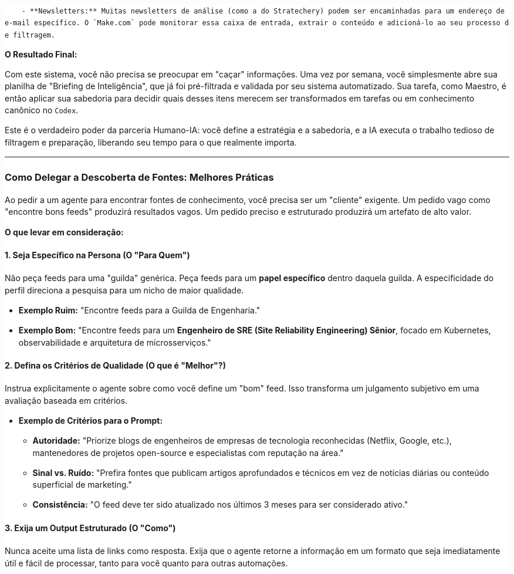         - **Newsletters:** Muitas newsletters de análise (como a do Stratechery) podem ser encaminhadas para um endereço de e-mail específico. O `Make.com` pode monitorar essa caixa de entrada, extrair o conteúdo e adicioná-lo ao seu processo de filtragem.
            

**O Resultado Final:**

Com este sistema, você não precisa se preocupar em "caçar" informações. Uma vez por semana, você simplesmente abre sua planilha de "Briefing de Inteligência", que já foi pré-filtrada e validada por seu sistema automatizado. Sua tarefa, como Maestro, é então aplicar sua sabedoria para decidir quais desses itens merecem ser transformados em tarefas ou em conhecimento canônico no `Codex`.

Este é o verdadeiro poder da parceria Humano-IA: você define a estratégia e a sabedoria, e a IA executa o trabalho tedioso de filtragem e preparação, liberando seu tempo para o que realmente importa.


---

### **Como Delegar a Descoberta de Fontes: Melhores Práticas**

Ao pedir a um agente para encontrar fontes de conhecimento, você precisa ser um "cliente" exigente. Um pedido vago como "encontre bons feeds" produzirá resultados vagos. Um pedido preciso e estruturado produzirá um artefato de alto valor.

**O que levar em consideração:**

#### **1. Seja Específico na Persona (O "Para Quem")**

Não peça feeds para uma "guilda" genérica. Peça feeds para um **papel específico** dentro daquela guilda. A especificidade do perfil direciona a pesquisa para um nicho de maior qualidade.

- **Exemplo Ruim:** "Encontre feeds para a Guilda de Engenharia."
    
- **Exemplo Bom:** "Encontre feeds para um **Engenheiro de SRE (Site Reliability Engineering) Sênior**, focado em Kubernetes, observabilidade e arquitetura de microsserviços."
    

#### **2. Defina os Critérios de Qualidade (O que é "Melhor"?)**

Instrua explicitamente o agente sobre como você define um "bom" feed. Isso transforma um julgamento subjetivo em uma avaliação baseada em critérios.

- **Exemplo de Critérios para o Prompt:**
    
    - **Autoridade:** "Priorize blogs de engenheiros de empresas de tecnologia reconhecidas (Netflix, Google, etc.), mantenedores de projetos open-source e especialistas com reputação na área."
        
    - **Sinal vs. Ruído:** "Prefira fontes que publicam artigos aprofundados e técnicos em vez de notícias diárias ou conteúdo superficial de marketing."
        
    - **Consistência:** "O feed deve ter sido atualizado nos últimos 3 meses para ser considerado ativo."
        

#### **3. Exija um Output Estruturado (O "Como")**

Nunca aceite uma lista de links como resposta. Exija que o agente retorne a informação em um formato que seja imediatamente útil e fácil de processar, tanto para você quanto para outras automações.
